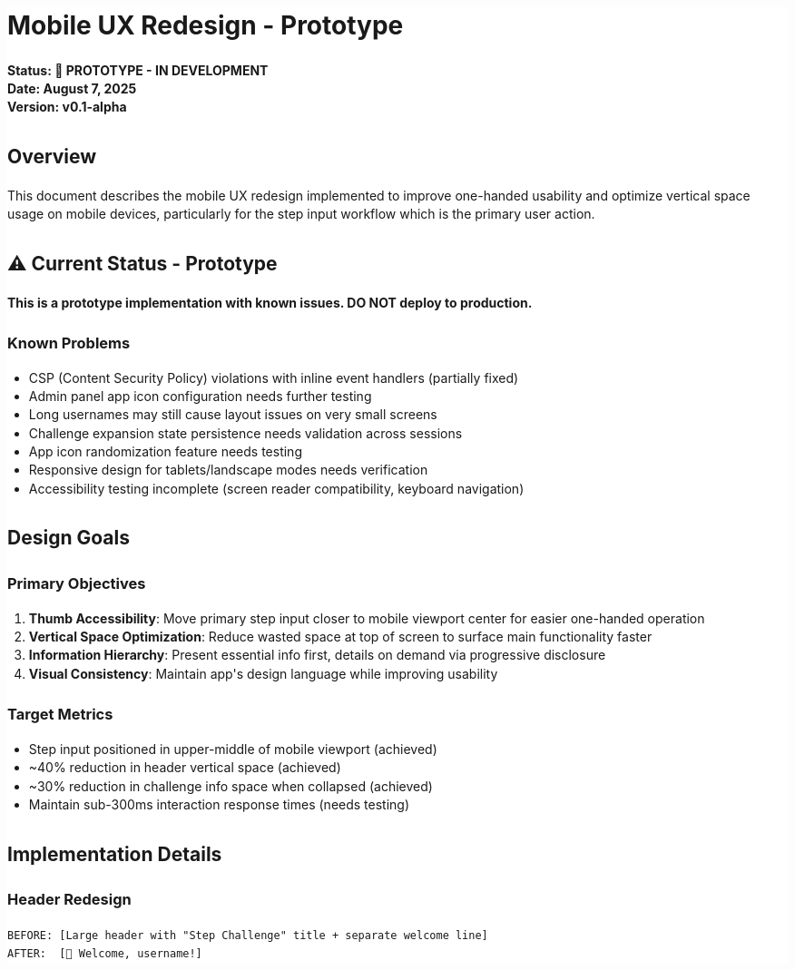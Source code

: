 # Mobile UX Redesign - Prototype

**Status: 🚧 PROTOTYPE - IN DEVELOPMENT**  
**Date: August 7, 2025**  
**Version: v0.1-alpha**

## Overview

This document describes the mobile UX redesign implemented to improve one-handed usability and optimize vertical space usage on mobile devices, particularly for the step input workflow which is the primary user action.

## ⚠️ Current Status - Prototype

**This is a prototype implementation with known issues. DO NOT deploy to production.**

### Known Problems
- CSP (Content Security Policy) violations with inline event handlers (partially fixed)
- Admin panel app icon configuration needs further testing
- Long usernames may still cause layout issues on very small screens
- Challenge expansion state persistence needs validation across sessions
- App icon randomization feature needs testing
- Responsive design for tablets/landscape modes needs verification
- Accessibility testing incomplete (screen reader compatibility, keyboard navigation)

## Design Goals

### Primary Objectives
1. **Thumb Accessibility**: Move primary step input closer to mobile viewport center for easier one-handed operation
2. **Vertical Space Optimization**: Reduce wasted space at top of screen to surface main functionality faster
3. **Information Hierarchy**: Present essential info first, details on demand via progressive disclosure
4. **Visual Consistency**: Maintain app's design language while improving usability

### Target Metrics
- Step input positioned in upper-middle of mobile viewport (achieved)
- ~40% reduction in header vertical space (achieved)
- ~30% reduction in challenge info space when collapsed (achieved)
- Maintain sub-300ms interaction response times (needs testing)

## Implementation Details

### Header Redesign
```
BEFORE: [Large header with "Step Challenge" title + separate welcome line]
AFTER:  [🐾 Welcome, username!]
```
